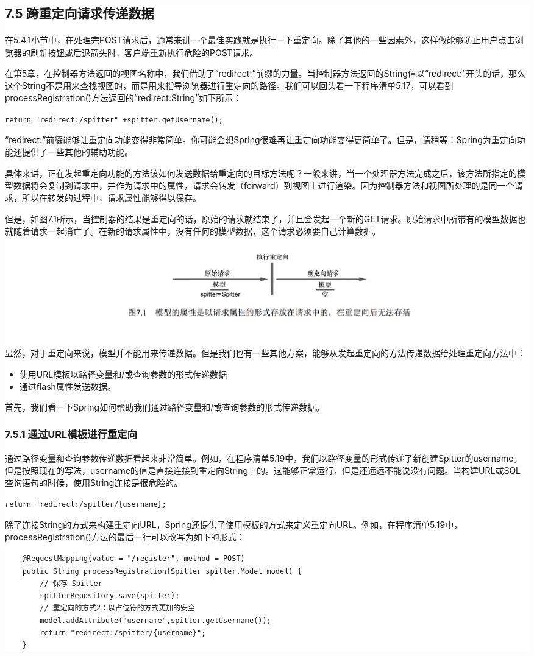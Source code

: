 ## 7.5 跨重定向请求传递数据
在5.4.1小节中，在处理完POST请求后，通常来讲一个最佳实践就是执行一下重定向。除了其他的一些因素外，这样做能够防止用户点击浏览器的刷新按钮或后退箭头时，客户端重新执行危险的POST请求。

在第5章，在控制器方法返回的视图名称中，我们借助了“redirect:”前缀的力量。当控制器方法返回的String值以“redirect:”开头的话，那么这个String不是用来查找视图的，而是用来指导浏览器进行重定向的路径。我们可以回头看一下程序清单5.17，可以看到processRegistration()方法返回的“redirect:String”如下所示：

	return "redirect:/spitter" +spitter.getUsername();

“redirect:”前缀能够让重定向功能变得非常简单。你可能会想Spring很难再让重定向功能变得更简单了。但是，请稍等：Spring为重定向功能还提供了一些其他的辅助功能。

具体来讲，正在发起重定向功能的方法该如何发送数据给重定向的目标方法呢？一般来讲，当一个处理器方法完成之后，该方法所指定的模型数据将会复制到请求中，并作为请求中的属性，请求会转发（forward）到视图上进行渲染。因为控制器方法和视图所处理的是同一个请求，所以在转发的过程中，请求属性能够得以保存。

但是，如图7.1所示，当控制器的结果是重定向的话，原始的请求就结束了，并且会发起一个新的GET请求。原始请求中所带有的模型数据也就随着请求一起消亡了。在新的请求属性中，没有任何的模型数据，这个请求必须要自己计算数据。

<div align="center"> <img src="pics/图7.1.png" width="500" style="zoom:100%"/> </div><br>

显然，对于重定向来说，模型并不能用来传递数据。但是我们也有一些其他方案，能够从发起重定向的方法传递数据给处理重定向方法中：

- 使用URL模板以路径变量和/或查询参数的形式传递数据
- 通过flash属性发送数据。

首先，我们看一下Spring如何帮助我们通过路径变量和/或查询参数的形式传递数据。

### 7.5.1 通过URL模板进行重定向
通过路径变量和查询参数传递数据看起来非常简单。例如，在程序清单5.19中，我们以路径变量的形式传递了新创建Spitter的username。但是按照现在的写法，username的值是直接连接到重定向String上的。这能够正常运行，但是还远远不能说没有问题。当构建URL或SQL查询语句的时候，使用String连接是很危险的。

	return "redirect:/spitter/{username};

除了连接String的方式来构建重定向URL，Spring还提供了使用模板的方式来定义重定向URL。例如，在程序清单5.19中，processRegistration()方法的最后一行可以改写为如下的形式：

```
    @RequestMapping(value = "/register", method = POST)
    public String processRegistration(Spitter spitter,Model model) {
        // 保存 Spitter
        spitterRepository.save(spitter);
        // 重定向的方式2：以占位符的方式更加的安全
        model.addAttribute("username",spitter.getUsername());
        return "redirect:/spitter/{username}";
    }
```
